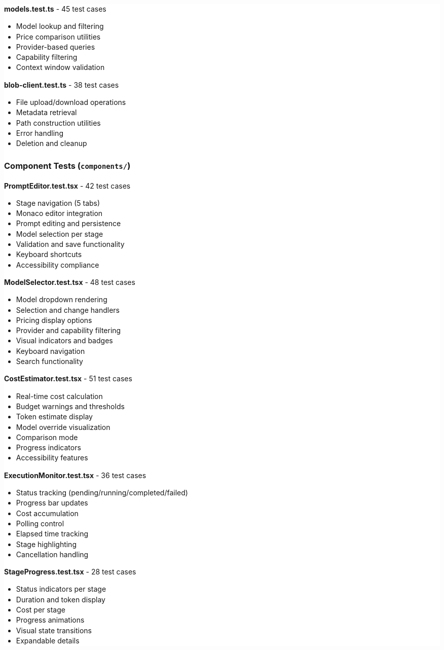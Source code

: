**models.test.ts** - 45 test cases
- Model lookup and filtering
- Price comparison utilities
- Provider-based queries
- Capability filtering
- Context window validation

**blob-client.test.ts** - 38 test cases
- File upload/download operations
- Metadata retrieval
- Path construction utilities
- Error handling
- Deletion and cleanup

### Component Tests (`components/`)

**PromptEditor.test.tsx** - 42 test cases
- Stage navigation (5 tabs)
- Monaco editor integration
- Prompt editing and persistence
- Model selection per stage
- Validation and save functionality
- Keyboard shortcuts
- Accessibility compliance

**ModelSelector.test.tsx** - 48 test cases
- Model dropdown rendering
- Selection and change handlers
- Pricing display options
- Provider and capability filtering
- Visual indicators and badges
- Keyboard navigation
- Search functionality

**CostEstimator.test.tsx** - 51 test cases
- Real-time cost calculation
- Budget warnings and thresholds
- Token estimate display
- Model override visualization
- Comparison mode
- Progress indicators
- Accessibility features

**ExecutionMonitor.test.tsx** - 36 test cases
- Status tracking (pending/running/completed/failed)
- Progress bar updates
- Cost accumulation
- Polling control
- Elapsed time tracking
- Stage highlighting
- Cancellation handling

**StageProgress.test.tsx** - 28 test cases
- Status indicators per stage
- Duration and token display
- Cost per stage
- Progress animations
- Visual state transitions
- Expandable details
